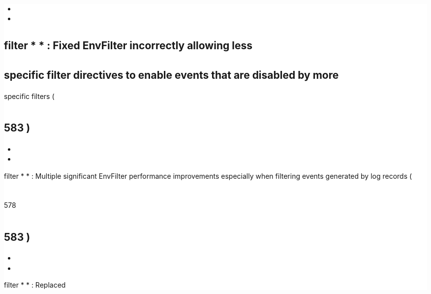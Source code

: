 *
*
filter
*
*
:
Fixed
EnvFilter
incorrectly
allowing
less
-
specific
filter
directives
to
enable
events
that
are
disabled
by
more
-
specific
filters
(
#
583
)
-
*
*
filter
*
*
:
Multiple
significant
EnvFilter
performance
improvements
especially
when
filtering
events
generated
by
log
records
(
#
578
#
583
)
-
*
*
filter
*
*
:
Replaced